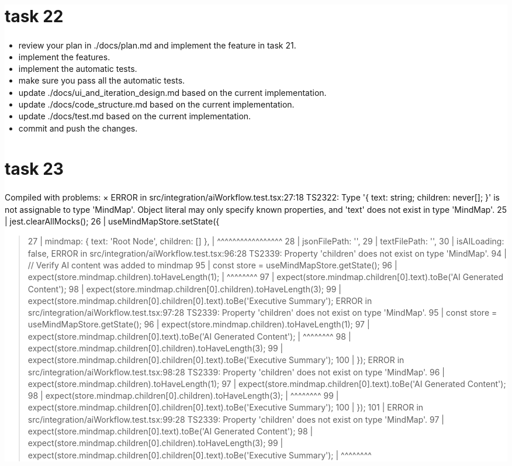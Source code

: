 # task 22

- review your plan in ./docs/plan.md and implement the feature in task 21.
- implement the features.
- implement the automatic tests.
- make sure you pass all the automatic tests.
- update ./docs/ui_and_iteration_design.md based on the current implementation.
- update ./docs/code_structure.md based on the current implementation.
- update ./docs/test.md based on the current implementation.
- commit and push the changes.

# task 23

Compiled with problems:
×
ERROR in src/integration/aiWorkflow.test.tsx:27:18
TS2322: Type '{ text: string; children: never[]; }' is not assignable to type 'MindMap'.
  Object literal may only specify known properties, and 'text' does not exist in type 'MindMap'.
    25 |     jest.clearAllMocks();
    26 |     useMindMapStore.setState({
  > 27 |       mindmap: { text: 'Root Node', children: [] },
       |                  ^^^^^^^^^^^^^^^^^
    28 |       jsonFilePath: '',
    29 |       textFilePath: '',
    30 |       isAILoading: false,
ERROR in src/integration/aiWorkflow.test.tsx:96:28
TS2339: Property 'children' does not exist on type 'MindMap'.
    94 |       // Verify AI content was added to mindmap
    95 |       const store = useMindMapStore.getState();
  > 96 |       expect(store.mindmap.children).toHaveLength(1);
       |                            ^^^^^^^^
    97 |       expect(store.mindmap.children[0].text).toBe('AI Generated Content');
    98 |       expect(store.mindmap.children[0].children).toHaveLength(3);
    99 |       expect(store.mindmap.children[0].children[0].text).toBe('Executive Summary');
ERROR in src/integration/aiWorkflow.test.tsx:97:28
TS2339: Property 'children' does not exist on type 'MindMap'.
     95 |       const store = useMindMapStore.getState();
     96 |       expect(store.mindmap.children).toHaveLength(1);
  >  97 |       expect(store.mindmap.children[0].text).toBe('AI Generated Content');
        |                            ^^^^^^^^
     98 |       expect(store.mindmap.children[0].children).toHaveLength(3);
     99 |       expect(store.mindmap.children[0].children[0].text).toBe('Executive Summary');
    100 |     });
ERROR in src/integration/aiWorkflow.test.tsx:98:28
TS2339: Property 'children' does not exist on type 'MindMap'.
     96 |       expect(store.mindmap.children).toHaveLength(1);
     97 |       expect(store.mindmap.children[0].text).toBe('AI Generated Content');
  >  98 |       expect(store.mindmap.children[0].children).toHaveLength(3);
        |                            ^^^^^^^^
     99 |       expect(store.mindmap.children[0].children[0].text).toBe('Executive Summary');
    100 |     });
    101 |
ERROR in src/integration/aiWorkflow.test.tsx:99:28
TS2339: Property 'children' does not exist on type 'MindMap'.
     97 |       expect(store.mindmap.children[0].text).toBe('AI Generated Content');
     98 |       expect(store.mindmap.children[0].children).toHaveLength(3);
  >  99 |       expect(store.mindmap.children[0].children[0].text).toBe('Executive Summary');
        |                            ^^^^^^^^